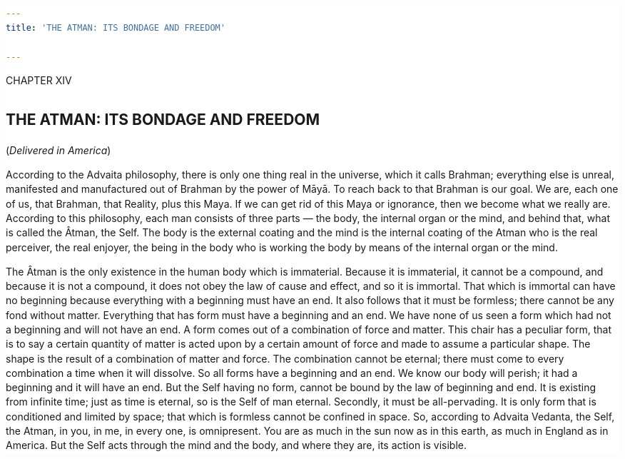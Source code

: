 ```yaml
---
title: 'THE ATMAN: ITS BONDAGE AND FREEDOM'

---
```





  

CHAPTER XIV

## THE ATMAN: ITS BONDAGE AND FREEDOM

(*Delivered in America*)

According to the Advaita philosophy, there is only one thing real in the
universe, which it calls Brahman; everything else is unreal, manifested
and manufactured out of Brahman by the power of Māyā. To reach back to
that Brahman is our goal. We are, each one of us, that Brahman, that
Reality, plus this Maya. If we can get rid of this Maya or ignorance,
then we become what we really are. According to this philosophy, each
man consists of three parts — the body, the internal organ or the mind,
and behind that, what is called the Âtman, the Self. The body is the
external coating and the mind is the internal coating of the Atman who
is the real perceiver, the real enjoyer, the being in the body who is
working the body by means of the internal organ or the mind.

The Âtman is the only existence in the human body which is immaterial.
Because it is immaterial, it cannot be a compound, and because it is not
a compound, it does not obey the law of cause and effect, and so it is
immortal. That which is immortal can have no beginning because
everything with a beginning must have an end. It also follows that it
must be formless; there cannot be any fond without matter. Everything
that has form must have a beginning and an end. We have none of us seen
a form which had not a beginning and will not have an end. A form comes
out of a combination of force and matter. This chair has a peculiar
form, that is to say a certain quantity of matter is acted upon by a
certain amount of force and made to assume a particular shape. The shape
is the result of a combination of matter and force. The combination
cannot be eternal; there must come to every combination a time when it
will dissolve. So all forms have a beginning and an end. We know our
body will perish; it had a beginning and it will have an end. But the
Self having no form, cannot be bound by the law of beginning and end. It
is existing from infinite time; just as time is eternal, so is the Self
of man eternal. Secondly, it must be all-pervading. It is only form that
is conditioned and limited by space; that which is formless cannot be
confined in space. So, according to Advaita Vedanta, the Self, the
Atman, in you, in me, in every one, is omnipresent. You are as much in
the sun now as in this earth, as much in England as in America. But the
Self acts through the mind and the body, and where they are, its action
is visible.
